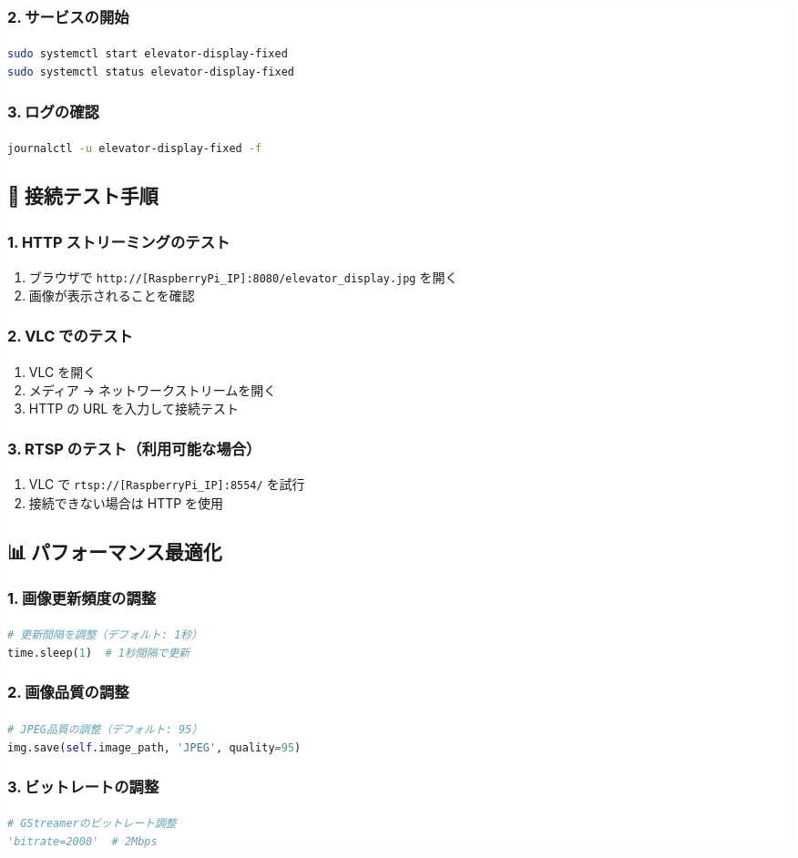 ### 2. サービスの開始

```bash
sudo systemctl start elevator-display-fixed
sudo systemctl status elevator-display-fixed
```

### 3. ログの確認

```bash
journalctl -u elevator-display-fixed -f
```

## 🎯 接続テスト手順

### 1. HTTP ストリーミングのテスト

1. ブラウザで `http://[RaspberryPi_IP]:8080/elevator_display.jpg` を開く
2. 画像が表示されることを確認

### 2. VLC でのテスト

1. VLC を開く
2. メディア → ネットワークストリームを開く
3. HTTP の URL を入力して接続テスト

### 3. RTSP のテスト（利用可能な場合）

1. VLC で `rtsp://[RaspberryPi_IP]:8554/` を試行
2. 接続できない場合は HTTP を使用

## 📊 パフォーマンス最適化

### 1. 画像更新頻度の調整

```python
# 更新間隔を調整（デフォルト: 1秒）
time.sleep(1)  # 1秒間隔で更新
```

### 2. 画像品質の調整

```python
# JPEG品質の調整（デフォルト: 95）
img.save(self.image_path, 'JPEG', quality=95)
```

### 3. ビットレートの調整

```python
# GStreamerのビットレート調整
'bitrate=2000'  # 2Mbps
```
